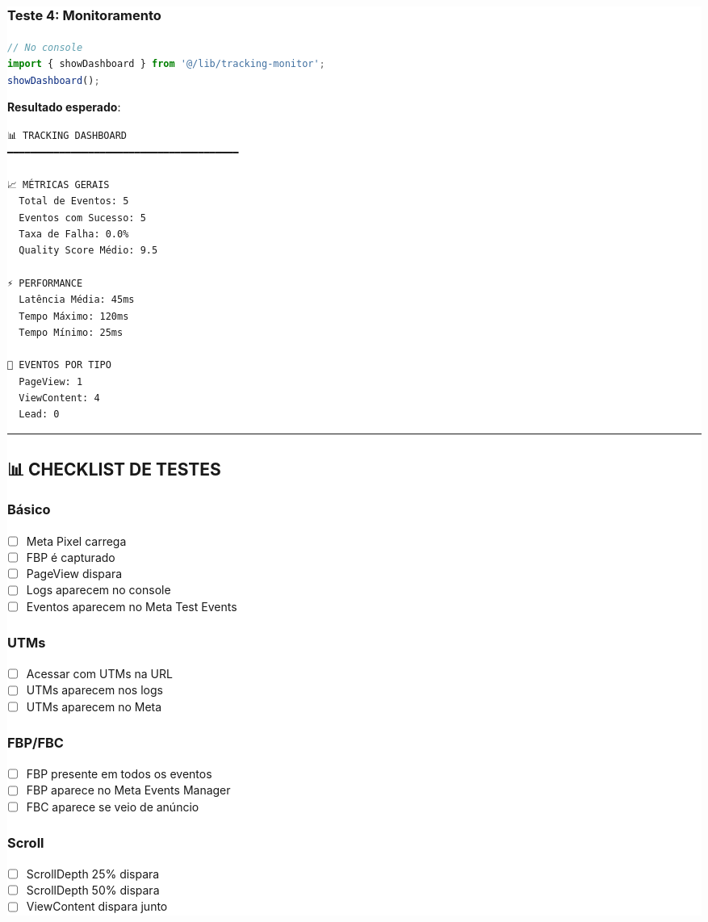 ### Teste 4: Monitoramento
```javascript
// No console
import { showDashboard } from '@/lib/tracking-monitor';
showDashboard();
```

**Resultado esperado**:
```
📊 TRACKING DASHBOARD
━━━━━━━━━━━━━━━━━━━━━━━━━━━━━━━━━━━━━━━━

📈 MÉTRICAS GERAIS
  Total de Eventos: 5
  Eventos com Sucesso: 5
  Taxa de Falha: 0.0%
  Quality Score Médio: 9.5

⚡ PERFORMANCE
  Latência Média: 45ms
  Tempo Máximo: 120ms
  Tempo Mínimo: 25ms

🎯 EVENTOS POR TIPO
  PageView: 1
  ViewContent: 4
  Lead: 0
```

---

## 📊 CHECKLIST DE TESTES

### Básico
- [ ] Meta Pixel carrega
- [ ] FBP é capturado
- [ ] PageView dispara
- [ ] Logs aparecem no console
- [ ] Eventos aparecem no Meta Test Events

### UTMs
- [ ] Acessar com UTMs na URL
- [ ] UTMs aparecem nos logs
- [ ] UTMs aparecem no Meta

### FBP/FBC
- [ ] FBP presente em todos os eventos
- [ ] FBP aparece no Meta Events Manager
- [ ] FBC aparece se veio de anúncio

### Scroll
- [ ] ScrollDepth 25% dispara
- [ ] ScrollDepth 50% dispara
- [ ] ViewContent dispara junto
